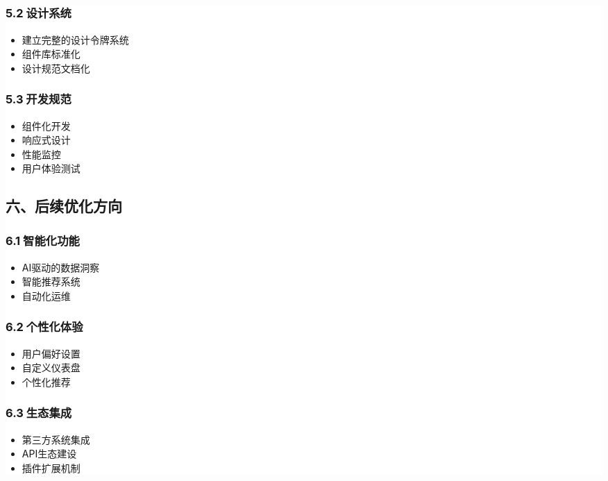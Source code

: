 ### 5.2 设计系统
- 建立完整的设计令牌系统
- 组件库标准化
- 设计规范文档化

### 5.3 开发规范
- 组件化开发
- 响应式设计
- 性能监控
- 用户体验测试

## 六、后续优化方向

### 6.1 智能化功能
- AI驱动的数据洞察
- 智能推荐系统
- 自动化运维

### 6.2 个性化体验
- 用户偏好设置
- 自定义仪表盘
- 个性化推荐

### 6.3 生态集成
- 第三方系统集成
- API生态建设
- 插件扩展机制
